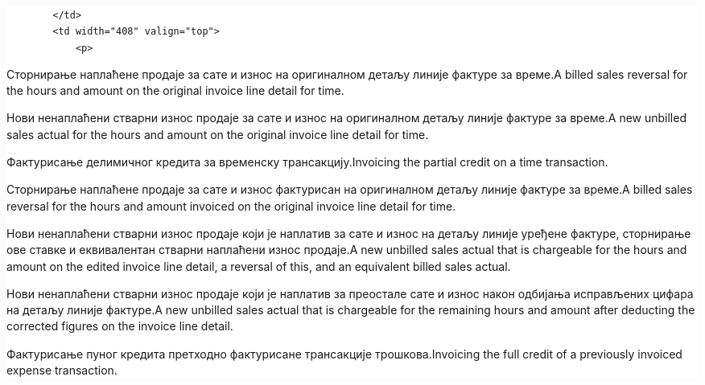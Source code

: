             </td>
            <td width="408" valign="top">
                <p>
<span data-ttu-id="a9438-141">Сторнирање наплаћене продаје за сате и износ на оригиналном детаљу линије фактуре за време.</span><span class="sxs-lookup"><span data-stu-id="a9438-141">A billed sales reversal for the hours and amount on the original invoice line detail for time.</span></span>
                </p>
            </td>
        </tr>
        <tr>
            <td width="408" valign="top">
                <p>
<span data-ttu-id="a9438-142">Нови ненаплаћени стварни износ продаје за сате и износ на оригиналном детаљу линије фактуре за време.</span><span class="sxs-lookup"><span data-stu-id="a9438-142">A new unbilled sales actual for the hours and amount on the original invoice line detail for time.</span></span>
                </p>
            </td>
        </tr>
        <tr>
            <td width="216" rowspan="3" valign="top">
                <p>
<span data-ttu-id="a9438-143">Фактурисање делимичног кредита за временску трансакцију.</span><span class="sxs-lookup"><span data-stu-id="a9438-143">Invoicing the partial credit on a time transaction.</span></span>
                </p>
            </td>
            <td width="408" valign="top">
                <p>
<span data-ttu-id="a9438-144">Сторнирање наплаћене продаје за сате и износ фактурисан на оригиналном детаљу линије фактуре за време.</span><span class="sxs-lookup"><span data-stu-id="a9438-144">A billed sales reversal for the hours and amount invoiced on the original invoice line detail for time.</span></span>
                </p>
            </td>
        </tr>
        <tr>
            <td width="408" valign="top">
                <p>
<span data-ttu-id="a9438-145">Нови ненаплаћени стварни износ продаје који је наплатив за сате и износ на детаљу линије уређене фактуре, сторнирање ове ставке и еквивалентан стварни наплаћени износ продаје.</span><span class="sxs-lookup"><span data-stu-id="a9438-145">A new unbilled sales actual that is chargeable for the hours and amount on the edited invoice line detail, a reversal of this, and an equivalent billed sales actual.</span></span>
                </p>
            </td>
        </tr>
        <tr>
            <td width="408" valign="top">
                <p>
<span data-ttu-id="a9438-146">Нови ненаплаћени стварни износ продаје који је наплатив за преостале сате и износ након одбијања исправљених цифара на детаљу линије фактуре.</span><span class="sxs-lookup"><span data-stu-id="a9438-146">A new unbilled sales actual that is chargeable for the remaining hours and amount after deducting the corrected figures on the invoice line detail.</span></span>
                </p>
            </td>
        </tr>
        <tr>
            <td width="216" rowspan="2" valign="top">
                <p>
<span data-ttu-id="a9438-147">Фактурисање пуног кредита претходно фактурисане трансакције трошкова.</span><span class="sxs-lookup"><span data-stu-id="a9438-147">Invoicing the full credit of a previously invoiced expense transaction.</span></span>
                </p>